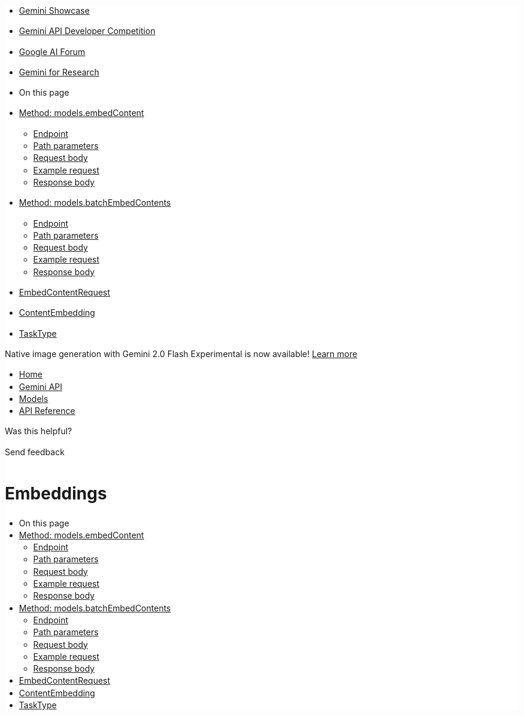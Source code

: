 *   [Gemini Showcase](https://ai.google.dev/showcase)
*   [Gemini API Developer Competition](https://ai.google.dev/competition)

*   [Google AI Forum](https://discuss.ai.google.dev/)
*   [Gemini for Research](https://ai.google.dev/gemini-api/docs/gemini-for-research)

*   On this page
*   [Method: models.embedContent](https://ai.google.dev/api/embeddings#method:-models.embedcontent)
    *   [Endpoint](https://ai.google.dev/api/embeddings#endpoint)
    *   [Path parameters](https://ai.google.dev/api/embeddings#path-parameters)
    *   [Request body](https://ai.google.dev/api/embeddings#request-body)
    *   [Example request](https://ai.google.dev/api/embeddings#example-request)
    *   [Response body](https://ai.google.dev/api/embeddings#response-body)
*   [Method: models.batchEmbedContents](https://ai.google.dev/api/embeddings#method:-models.batchembedcontents)
    *   [Endpoint](https://ai.google.dev/api/embeddings#endpoint_1)
    *   [Path parameters](https://ai.google.dev/api/embeddings#path-parameters_1)
    *   [Request body](https://ai.google.dev/api/embeddings#request-body_1)
    *   [Example request](https://ai.google.dev/api/embeddings#example-request_1)
    *   [Response body](https://ai.google.dev/api/embeddings#response-body_1)
*   [EmbedContentRequest](https://ai.google.dev/api/embeddings#EmbedContentRequest)
*   [ContentEmbedding](https://ai.google.dev/api/embeddings#contentembedding)
*   [TaskType](https://ai.google.dev/api/embeddings#tasktype)

Native image generation with Gemini 2.0 Flash Experimental is now available! [Learn more](https://developers.googleblog.com/en/experiment-with-gemini-20-flash-native-image-generation/)

*   [Home](https://ai.google.dev/)
*   [Gemini API](https://ai.google.dev/gemini-api)
*   [Models](https://ai.google.dev/gemini-api/docs)
*   [API Reference](https://ai.google.dev/api)

Was this helpful?

Send feedback

Embeddings
==========

*   On this page
*   [Method: models.embedContent](https://ai.google.dev/api/embeddings#method:-models.embedcontent)
    *   [Endpoint](https://ai.google.dev/api/embeddings#endpoint)
    *   [Path parameters](https://ai.google.dev/api/embeddings#path-parameters)
    *   [Request body](https://ai.google.dev/api/embeddings#request-body)
    *   [Example request](https://ai.google.dev/api/embeddings#example-request)
    *   [Response body](https://ai.google.dev/api/embeddings#response-body)
*   [Method: models.batchEmbedContents](https://ai.google.dev/api/embeddings#method:-models.batchembedcontents)
    *   [Endpoint](https://ai.google.dev/api/embeddings#endpoint_1)
    *   [Path parameters](https://ai.google.dev/api/embeddings#path-parameters_1)
    *   [Request body](https://ai.google.dev/api/embeddings#request-body_1)
    *   [Example request](https://ai.google.dev/api/embeddings#example-request_1)
    *   [Response body](https://ai.google.dev/api/embeddings#response-body_1)
*   [EmbedContentRequest](https://ai.google.dev/api/embeddings#EmbedContentRequest)
*   [ContentEmbedding](https://ai.google.dev/api/embeddings#contentembedding)
*   [TaskType](https://ai.google.dev/api/embeddings#tasktype)
